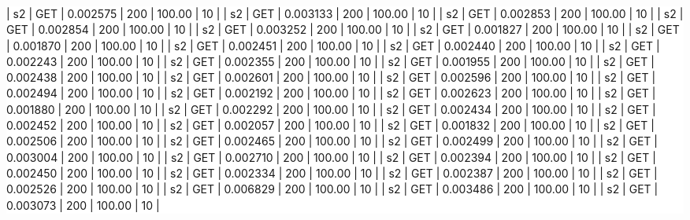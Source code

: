 | s2 | GET | 0.002575 | 200 | 100.00 | 10 |
| s2 | GET | 0.003133 | 200 | 100.00 | 10 |
| s2 | GET | 0.002853 | 200 | 100.00 | 10 |
| s2 | GET | 0.002854 | 200 | 100.00 | 10 |
| s2 | GET | 0.003252 | 200 | 100.00 | 10 |
| s2 | GET | 0.001827 | 200 | 100.00 | 10 |
| s2 | GET | 0.001870 | 200 | 100.00 | 10 |
| s2 | GET | 0.002451 | 200 | 100.00 | 10 |
| s2 | GET | 0.002440 | 200 | 100.00 | 10 |
| s2 | GET | 0.002243 | 200 | 100.00 | 10 |
| s2 | GET | 0.002355 | 200 | 100.00 | 10 |
| s2 | GET | 0.001955 | 200 | 100.00 | 10 |
| s2 | GET | 0.002438 | 200 | 100.00 | 10 |
| s2 | GET | 0.002601 | 200 | 100.00 | 10 |
| s2 | GET | 0.002596 | 200 | 100.00 | 10 |
| s2 | GET | 0.002494 | 200 | 100.00 | 10 |
| s2 | GET | 0.002192 | 200 | 100.00 | 10 |
| s2 | GET | 0.002623 | 200 | 100.00 | 10 |
| s2 | GET | 0.001880 | 200 | 100.00 | 10 |
| s2 | GET | 0.002292 | 200 | 100.00 | 10 |
| s2 | GET | 0.002434 | 200 | 100.00 | 10 |
| s2 | GET | 0.002452 | 200 | 100.00 | 10 |
| s2 | GET | 0.002057 | 200 | 100.00 | 10 |
| s2 | GET | 0.001832 | 200 | 100.00 | 10 |
| s2 | GET | 0.002506 | 200 | 100.00 | 10 |
| s2 | GET | 0.002465 | 200 | 100.00 | 10 |
| s2 | GET | 0.002499 | 200 | 100.00 | 10 |
| s2 | GET | 0.003004 | 200 | 100.00 | 10 |
| s2 | GET | 0.002710 | 200 | 100.00 | 10 |
| s2 | GET | 0.002394 | 200 | 100.00 | 10 |
| s2 | GET | 0.002450 | 200 | 100.00 | 10 |
| s2 | GET | 0.002334 | 200 | 100.00 | 10 |
| s2 | GET | 0.002387 | 200 | 100.00 | 10 |
| s2 | GET | 0.002526 | 200 | 100.00 | 10 |
| s2 | GET | 0.006829 | 200 | 100.00 | 10 |
| s2 | GET | 0.003486 | 200 | 100.00 | 10 |
| s2 | GET | 0.003073 | 200 | 100.00 | 10 |